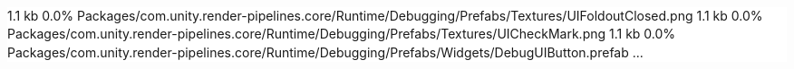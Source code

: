  1.1 kb	 0.0% Packages/com.unity.render-pipelines.core/Runtime/Debugging/Prefabs/Textures/UIFoldoutClosed.png
 1.1 kb	 0.0% Packages/com.unity.render-pipelines.core/Runtime/Debugging/Prefabs/Textures/UICheckMark.png
 1.1 kb	 0.0% Packages/com.unity.render-pipelines.core/Runtime/Debugging/Prefabs/Widgets/DebugUIButton.prefab
 ...